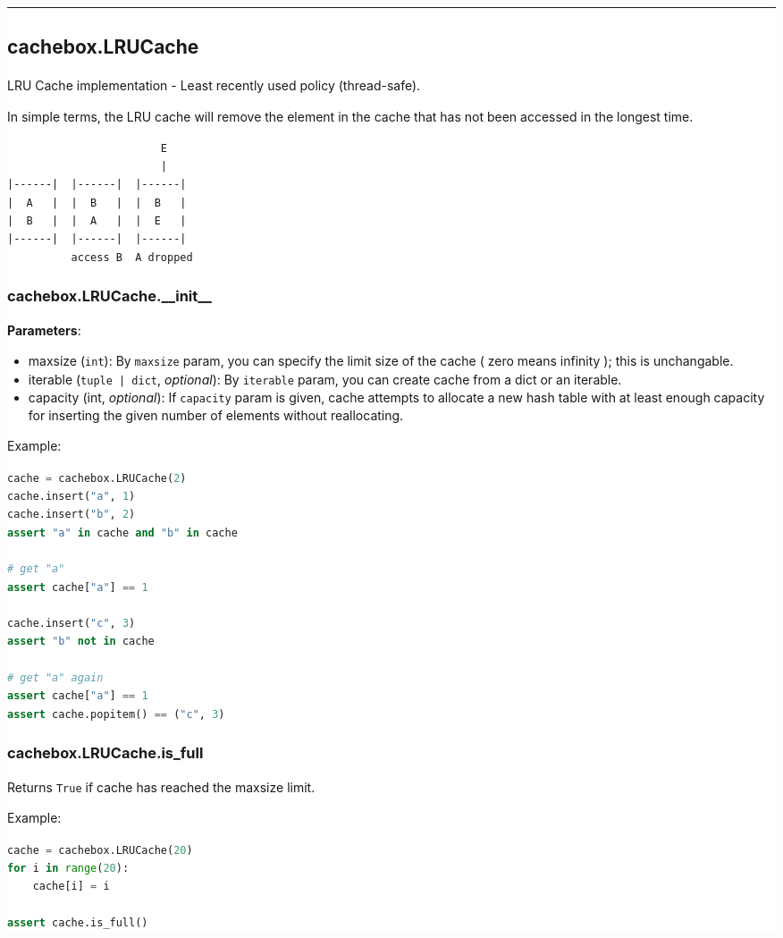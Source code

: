 --------


## cachebox.LRUCache
LRU Cache implementation - Least recently used policy (thread-safe).

In simple terms, the LRU cache will remove the element in the cache that has not been accessed in the longest time.

```
                        E
                        |
|------|  |------|  |------|
|  A   |  |  B   |  |  B   |
|  B   |  |  A   |  |  E   |
|------|  |------|  |------|
          access B  A dropped
```

### cachebox.LRUCache.\_\_init\_\_

**Parameters**:
- maxsize (`int`): By `maxsize` param, you can specify the limit size of the cache ( zero means infinity ); this is unchangable.
- iterable (`tuple | dict`, *optional*): By `iterable` param, you can create cache from a dict or an iterable.
- capacity (int, *optional*): If `capacity` param is given, cache attempts to allocate a new hash table with at
least enough capacity for inserting the given number of elements without reallocating.

Example:
```python
cache = cachebox.LRUCache(2)
cache.insert("a", 1)
cache.insert("b", 2)
assert "a" in cache and "b" in cache

# get "a"
assert cache["a"] == 1

cache.insert("c", 3)
assert "b" not in cache

# get "a" again
assert cache["a"] == 1
assert cache.popitem() == ("c", 3)
```

### cachebox.LRUCache.is_full
Returns `True` if cache has reached the maxsize limit.

Example:
```python
cache = cachebox.LRUCache(20)
for i in range(20):
    cache[i] = i

assert cache.is_full()
```
